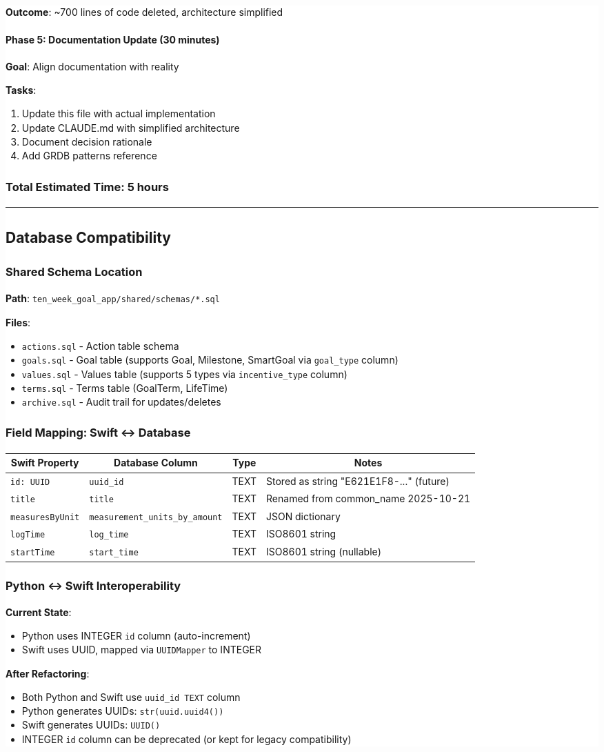 **Outcome**: ~700 lines of code deleted, architecture simplified

#### Phase 5: Documentation Update (30 minutes)

**Goal**: Align documentation with reality

**Tasks**:
1. Update this file with actual implementation
2. Update CLAUDE.md with simplified architecture
3. Document decision rationale
4. Add GRDB patterns reference

### Total Estimated Time: 5 hours

---

## Database Compatibility

### Shared Schema Location

**Path**: `ten_week_goal_app/shared/schemas/*.sql`

**Files**:
- `actions.sql` - Action table schema
- `goals.sql` - Goal table (supports Goal, Milestone, SmartGoal via `goal_type` column)
- `values.sql` - Values table (supports 5 types via `incentive_type` column)
- `terms.sql` - Terms table (GoalTerm, LifeTime)
- `archive.sql` - Audit trail for updates/deletes

### Field Mapping: Swift ↔ Database

| Swift Property | Database Column | Type | Notes |
|----------------|-----------------|------|-------|
| `id: UUID` | `uuid_id` | TEXT | Stored as string "E621E1F8-..." (future) |
| `title` | `title` | TEXT | Renamed from common_name 2025-10-21 |
| `measuresByUnit` | `measurement_units_by_amount` | TEXT | JSON dictionary |
| `logTime` | `log_time` | TEXT | ISO8601 string |
| `startTime` | `start_time` | TEXT | ISO8601 string (nullable) |

### Python ↔ Swift Interoperability

**Current State**:
- Python uses INTEGER `id` column (auto-increment)
- Swift uses UUID, mapped via `UUIDMapper` to INTEGER

**After Refactoring**:
- Both Python and Swift use `uuid_id TEXT` column
- Python generates UUIDs: `str(uuid.uuid4())`
- Swift generates UUIDs: `UUID()`
- INTEGER `id` column can be deprecated (or kept for legacy compatibility)
